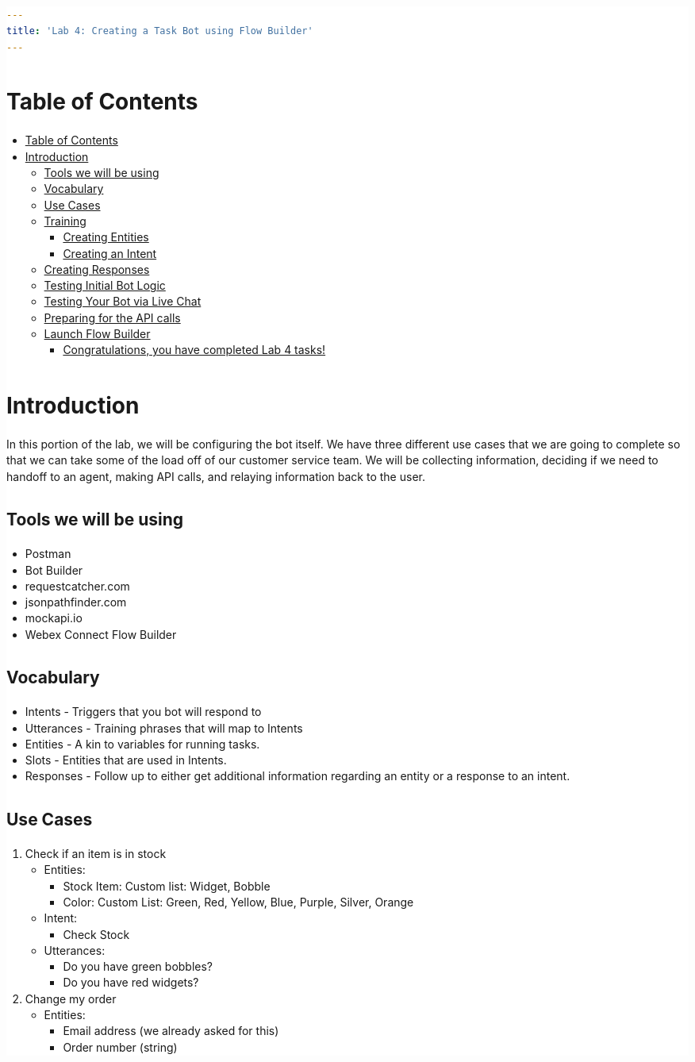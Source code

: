 ```yaml
---
title: 'Lab 4: Creating a Task Bot using Flow Builder'
---
```


# Table of Contents
- [Table of Contents](#table-of-contents)
- [Introduction](#introduction)
  - [Tools we will be using](#tools-we-will-be-using)
  - [Vocabulary](#vocabulary)
  - [Use Cases](#use-cases)
  - [Training](#training)
      - [Creating Entities](#creating-entities)
      - [Creating an Intent](#creating-an-intent)
  - [Creating Responses](#creating-responses)
  - [Testing Initial Bot Logic](#testing-initial-bot-logic)
  - [Testing Your Bot via Live Chat](#testing-your-bot-via-live-chat)
  - [Preparing for the API calls](#preparing-for-the-api-calls)
  - [Launch Flow Builder](#launch-flow-builder)
    - [Congratulations, you have completed Lab 4 tasks!](#congratulations-you-have-completed-lab-4-tasks)
 

# Introduction
In this portion of the lab, we will be configuring the bot itself.  We have three different use cases that we are going to complete so that we can take some of the load off of our customer service team.  We will be collecting information, deciding if we need to handoff to an agent, making API calls, and relaying information back to the user.

## Tools we will be using
- Postman
- Bot Builder
- requestcatcher.com
- jsonpathfinder.com
- mockapi.io
- Webex Connect Flow Builder

## Vocabulary 
- Intents - Triggers that you bot will respond to
- Utterances - Training phrases that will map to Intents
- Entities - A kin to variables for running tasks. 
- Slots - Entities that are used in Intents.
- Responses - Follow up to either get additional information regarding an entity or a response to an intent. 

## Use Cases
1. Check if an item is in stock
   - Entities:
     - Stock Item: Custom list: Widget, Bobble
     - Color: Custom List: Green, Red, Yellow, Blue, Purple, Silver, Orange
    - Intent:
      - Check Stock
    - Utterances:
      - Do you have green bobbles?
      - Do you have red widgets?
2. Change my order
   - Entities:
     - Email address (we already asked for this)
     - Order number (string)